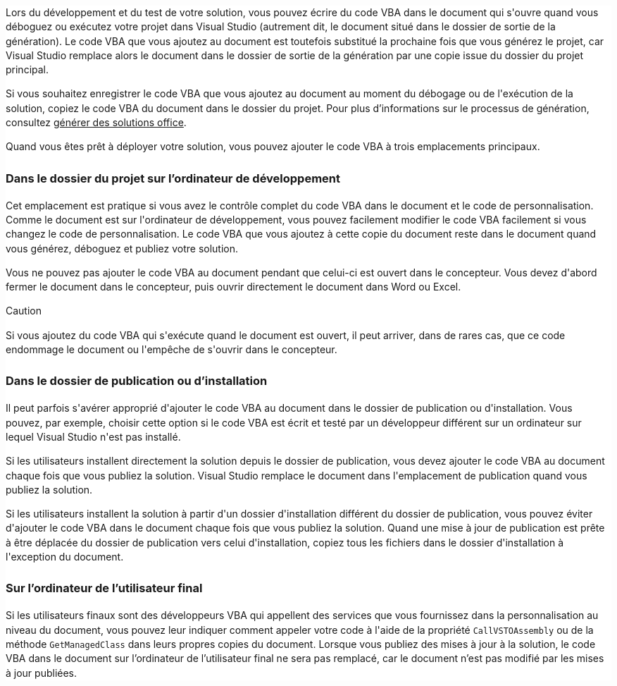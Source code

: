  Lors du développement et du test de votre solution, vous pouvez écrire du code VBA dans le document qui s'ouvre quand vous déboguez ou exécutez votre projet dans Visual Studio (autrement dit, le document situé dans le dossier de sortie de la génération). Le code VBA que vous ajoutez au document est toutefois substitué la prochaine fois que vous générez le projet, car Visual Studio remplace alors le document dans le dossier de sortie de la génération par une copie issue du dossier du projet principal.  
  
 Si vous souhaitez enregistrer le code VBA que vous ajoutez au document au moment du débogage ou de l'exécution de la solution, copiez le code VBA du document dans le dossier du projet. Pour plus d’informations sur le processus de génération, consultez [générer des solutions office](../vsto/building-office-solutions.md).  
  
 Quand vous êtes prêt à déployer votre solution, vous pouvez ajouter le code VBA à trois emplacements principaux.  
  
### <a name="in-the-project-folder-on-the-development-computer"></a>Dans le dossier du projet sur l’ordinateur de développement  
 Cet emplacement est pratique si vous avez le contrôle complet du code VBA dans le document et le code de personnalisation. Comme le document est sur l'ordinateur de développement, vous pouvez facilement modifier le code VBA facilement si vous changez le code de personnalisation. Le code VBA que vous ajoutez à cette copie du document reste dans le document quand vous générez, déboguez et publiez votre solution.  
  
 Vous ne pouvez pas ajouter le code VBA au document pendant que celui-ci est ouvert dans le concepteur. Vous devez d'abord fermer le document dans le concepteur, puis ouvrir directement le document dans Word ou Excel.  
  
> [!CAUTION]  
>  Si vous ajoutez du code VBA qui s'exécute quand le document est ouvert, il peut arriver, dans de rares cas, que ce code endommage le document ou l'empêche de s'ouvrir dans le concepteur.  
  
### <a name="in-the-publish-or-installation-folder"></a>Dans le dossier de publication ou d’installation  
 Il peut parfois s'avérer approprié d'ajouter le code VBA au document dans le dossier de publication ou d'installation. Vous pouvez, par exemple, choisir cette option si le code VBA est écrit et testé par un développeur différent sur un ordinateur sur lequel Visual Studio n'est pas installé.  
  
 Si les utilisateurs installent directement la solution depuis le dossier de publication, vous devez ajouter le code VBA au document chaque fois que vous publiez la solution. Visual Studio remplace le document dans l'emplacement de publication quand vous publiez la solution.  
  
 Si les utilisateurs installent la solution à partir d'un dossier d'installation différent du dossier de publication, vous pouvez éviter d'ajouter le code VBA dans le document chaque fois que vous publiez la solution. Quand une mise à jour de publication est prête à être déplacée du dossier de publication vers celui d'installation, copiez tous les fichiers dans le dossier d'installation à l'exception du document.  
  
### <a name="on-the-end-user-computer"></a>Sur l’ordinateur de l’utilisateur final  
 Si les utilisateurs finaux sont des développeurs VBA qui appellent des services que vous fournissez dans la personnalisation au niveau du document, vous pouvez leur indiquer comment appeler votre code à l'aide de la propriété `CallVSTOAssembly` ou de la méthode `GetManagedClass` dans leurs propres copies du document. Lorsque vous publiez des mises à jour à la solution, le code VBA dans le document sur l’ordinateur de l’utilisateur final ne sera pas remplacé, car le document n’est pas modifié par les mises à jour publiées.  
  